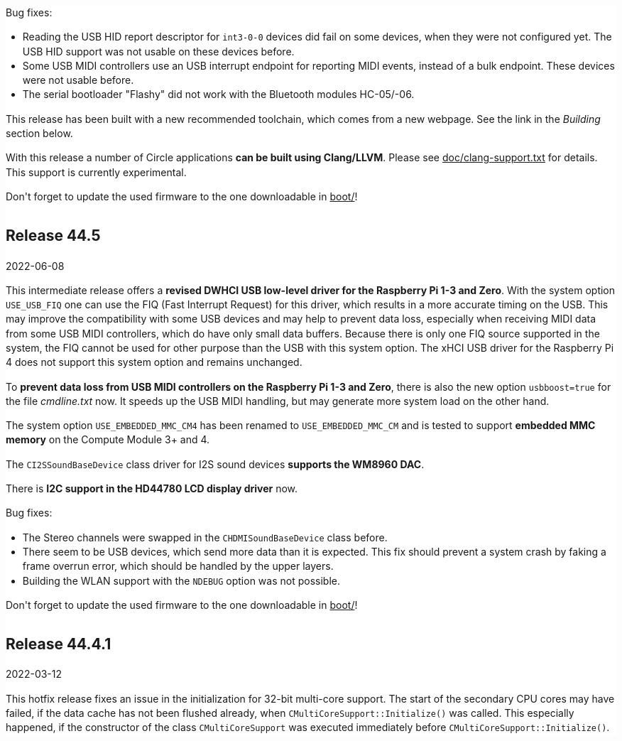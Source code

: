 Bug fixes:

* Reading the USB HID report descriptor for `int3-0-0` devices did fail on some devices, when they were not configured yet. The USB HID support was not usable on these devices before.
* Some USB MIDI controllers use an USB interrupt endpoint for reporting MIDI events, instead of a bulk endpoint. These devices were not usable before.
* The serial bootloader "Flashy" did not work with the Bluetooth modules HC-05/-06.

This release has been built with a new recommended toolchain, which comes from a new webpage. See the link in the *Building* section below.

With this release a number of Circle applications **can be built using Clang/LLVM**. Please see [doc/clang-support.txt](doc/clang-support.txt) for details. This support is currently experimental.

Don't forget to update the used firmware to the one downloadable in [boot/](boot/)!

Release 44.5
------------

2022-06-08

This intermediate release offers a **revised DWHCI USB low-level driver for the Raspberry Pi 1-3 and Zero**. With the system option `USE_USB_FIQ` one can use the FIQ (Fast Interrupt Request) for this driver, which results in a more accurate timing on the USB. This may improve the compatibility with some USB devices and may help to prevent data loss, especially when receiving MIDI data from some USB MIDI controllers, which do have only small data buffers. Because there is only one FIQ source supported in the system, the FIQ cannot be used for other purpose than the USB with this system option. The xHCI USB driver for the Raspberry Pi 4 does not support this system option and remains unchanged.

To **prevent data loss from USB MIDI controllers on the Raspberry Pi 1-3 and Zero**, there is also the new option `usbboost=true` for the file *cmdline.txt* now. It speeds up the USB MIDI handling, but may generate more system load on the other hand.

The system option `USE_EMBEDDED_MMC_CM4` has been renamed to `USE_EMBEDDED_MMC_CM` and is tested to support **embedded MMC memory** on the Compute Module 3+ and 4.

The `CI2SSoundBaseDevice` class driver for I2S sound devices **supports the WM8960 DAC**.

There is **I2C support in the HD44780 LCD display driver** now.

Bug fixes:

* The Stereo channels were swapped in the `CHDMISoundBaseDevice` class before.
* There seem to be USB devices, which send more data than it is expected. This fix should prevent a system crash by faking a frame overrun error, which should be handled by the upper layers.
* Building the WLAN support with the `NDEBUG` option was not possible.

Don't forget to update the used firmware to the one downloadable in [boot/](boot/)!

Release 44.4.1
--------------

2022-03-12

This hotfix release fixes an issue in the initialization for 32-bit multi-core support. The start of the secondary CPU cores may have failed, if the data cache has not been flushed already, when `CMultiCoreSupport::Initialize()` was called. This especially happened, if the constructor of the class `CMultiCoreSupport` was executed immediately before `CMultiCoreSupport::Initialize()`.
